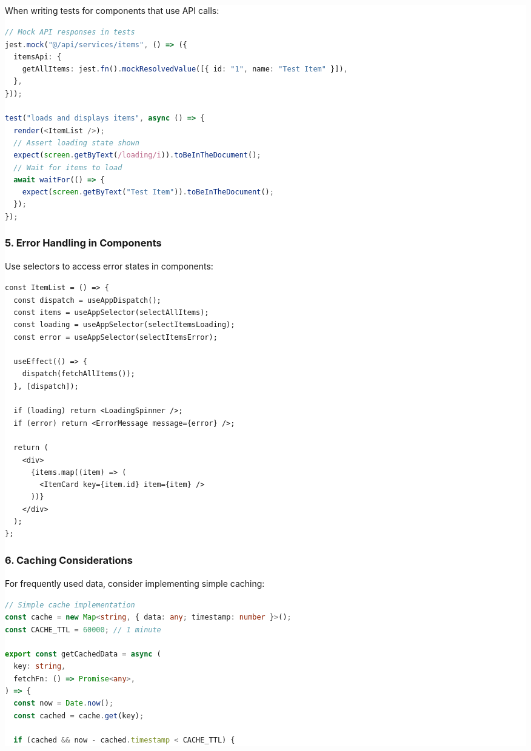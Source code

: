 When writing tests for components that use API calls:

```typescript
// Mock API responses in tests
jest.mock("@/api/services/items", () => ({
  itemsApi: {
    getAllItems: jest.fn().mockResolvedValue([{ id: "1", name: "Test Item" }]),
  },
}));

test("loads and displays items", async () => {
  render(<ItemList />);
  // Assert loading state shown
  expect(screen.getByText(/loading/i)).toBeInTheDocument();
  // Wait for items to load
  await waitFor(() => {
    expect(screen.getByText("Test Item")).toBeInTheDocument();
  });
});
```

### 5. Error Handling in Components

Use selectors to access error states in components:

```tsx
const ItemList = () => {
  const dispatch = useAppDispatch();
  const items = useAppSelector(selectAllItems);
  const loading = useAppSelector(selectItemsLoading);
  const error = useAppSelector(selectItemsError);

  useEffect(() => {
    dispatch(fetchAllItems());
  }, [dispatch]);

  if (loading) return <LoadingSpinner />;
  if (error) return <ErrorMessage message={error} />;

  return (
    <div>
      {items.map((item) => (
        <ItemCard key={item.id} item={item} />
      ))}
    </div>
  );
};
```

### 6. Caching Considerations

For frequently used data, consider implementing simple caching:

```typescript
// Simple cache implementation
const cache = new Map<string, { data: any; timestamp: number }>();
const CACHE_TTL = 60000; // 1 minute

export const getCachedData = async (
  key: string,
  fetchFn: () => Promise<any>,
) => {
  const now = Date.now();
  const cached = cache.get(key);

  if (cached && now - cached.timestamp < CACHE_TTL) {
```